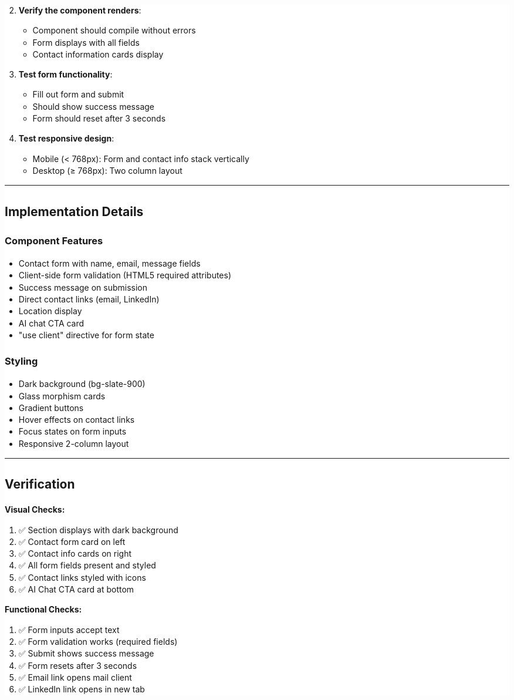 2. **Verify the component renders**:
   - Component should compile without errors
   - Form displays with all fields
   - Contact information cards display

3. **Test form functionality**:
   - Fill out form and submit
   - Should show success message
   - Form should reset after 3 seconds

4. **Test responsive design**:
   - Mobile (< 768px): Form and contact info stack vertically
   - Desktop (≥ 768px): Two column layout

---

## Implementation Details

### Component Features
- Contact form with name, email, message fields
- Client-side form validation (HTML5 required attributes)
- Success message on submission
- Direct contact links (email, LinkedIn)
- Location display
- AI chat CTA card
- "use client" directive for form state

### Styling
- Dark background (bg-slate-900)
- Glass morphism cards
- Gradient buttons
- Hover effects on contact links
- Focus states on form inputs
- Responsive 2-column layout

---

## Verification

**Visual Checks:**
1. ✅ Section displays with dark background
2. ✅ Contact form card on left
3. ✅ Contact info cards on right
4. ✅ All form fields present and styled
5. ✅ Contact links styled with icons
6. ✅ AI Chat CTA card at bottom

**Functional Checks:**
1. ✅ Form inputs accept text
2. ✅ Form validation works (required fields)
3. ✅ Submit shows success message
4. ✅ Form resets after 3 seconds
5. ✅ Email link opens mail client
6. ✅ LinkedIn link opens in new tab
